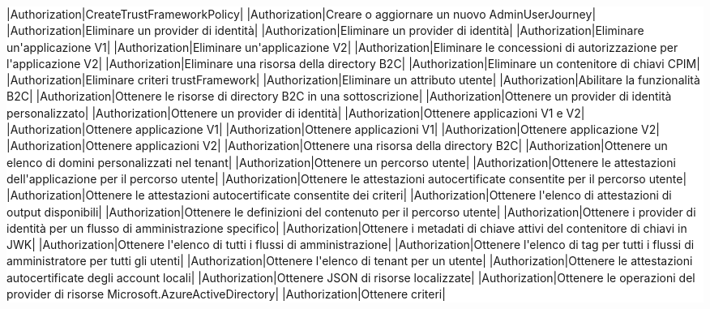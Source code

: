 |Authorization|CreateTrustFrameworkPolicy|
|Authorization|Creare o aggiornare un nuovo AdminUserJourney|
|Authorization|Eliminare un provider di identità|
|Authorization|Eliminare un provider di identità|
|Authorization|Eliminare un'applicazione V1|
|Authorization|Eliminare un'applicazione V2|
|Authorization|Eliminare le concessioni di autorizzazione per l'applicazione V2|
|Authorization|Eliminare una risorsa della directory B2C|
|Authorization|Eliminare un contenitore di chiavi CPIM|
|Authorization|Eliminare criteri trustFramework|
|Authorization|Eliminare un attributo utente|
|Authorization|Abilitare la funzionalità B2C|
|Authorization|Ottenere le risorse di directory B2C in una sottoscrizione|
|Authorization|Ottenere un provider di identità personalizzato|
|Authorization|Ottenere un provider di identità|
|Authorization|Ottenere applicazioni V1 e V2|
|Authorization|Ottenere applicazione V1|
|Authorization|Ottenere applicazioni V1|
|Authorization|Ottenere applicazione V2|
|Authorization|Ottenere applicazioni V2|
|Authorization|Ottenere una risorsa della directory B2C|
|Authorization|Ottenere un elenco di domini personalizzati nel tenant|
|Authorization|Ottenere un percorso utente|
|Authorization|Ottenere le attestazioni dell'applicazione per il percorso utente|
|Authorization|Ottenere le attestazioni autocertificate consentite per il percorso utente|
|Authorization|Ottenere le attestazioni autocertificate consentite dei criteri|
|Authorization|Ottenere l'elenco di attestazioni di output disponibili|
|Authorization|Ottenere le definizioni del contenuto per il percorso utente|
|Authorization|Ottenere i provider di identità per un flusso di amministrazione specifico|
|Authorization|Ottenere i metadati di chiave attivi del contenitore di chiavi in JWK|
|Authorization|Ottenere l'elenco di tutti i flussi di amministrazione|
|Authorization|Ottenere l'elenco di tag per tutti i flussi di amministratore per tutti gli utenti|
|Authorization|Ottenere l'elenco di tenant per un utente|
|Authorization|Ottenere le attestazioni autocertificate degli account locali|
|Authorization|Ottenere JSON di risorse localizzate|
|Authorization|Ottenere le operazioni del provider di risorse Microsoft.AzureActiveDirectory|
|Authorization|Ottenere criteri|